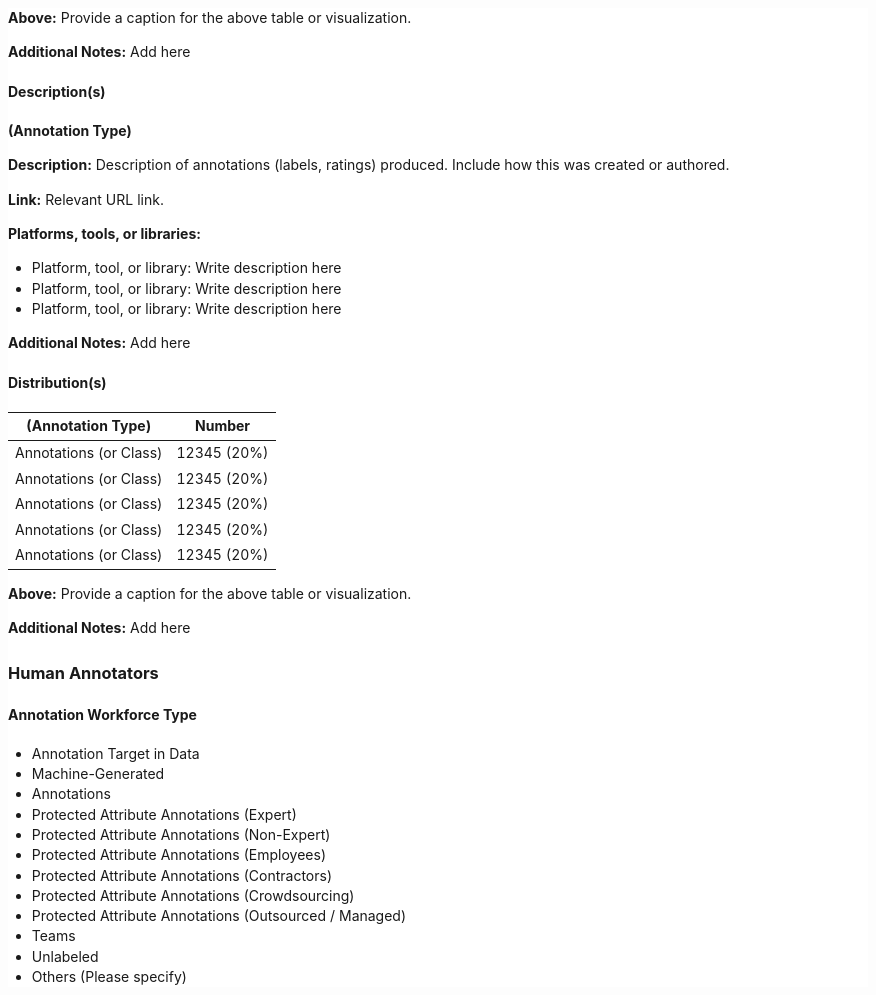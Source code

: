 **Above:** Provide a caption for the above table or visualization.

**Additional Notes:** Add here

#### Description(s)


**(Annotation Type)**

**Description:** Description of annotations (labels, ratings) produced.
Include how this was created or authored.

**Link:** Relevant URL link.

**Platforms, tools, or libraries:**

- Platform, tool, or library: Write description here
- Platform, tool, or library: Write description here
- Platform, tool, or library: Write description here

**Additional Notes:** Add here

#### Distribution(s)


| **(Annotation Type)**  | **Number**  |
|------------------------|-------------|
| Annotations (or Class) | 12345 (20%) |
| Annotations (or Class) | 12345 (20%) |
| Annotations (or Class) | 12345 (20%) |
| Annotations (or Class) | 12345 (20%) |
| Annotations (or Class) | 12345 (20%) |

**Above:** Provide a caption for the above table or visualization.

**Additional Notes:** Add here

### Human Annotators

#### Annotation Workforce Type


- Annotation Target in Data
- Machine-Generated
- Annotations
- Protected Attribute Annotations (Expert)
- Protected Attribute Annotations (Non-Expert)
- Protected Attribute Annotations (Employees)
- Protected Attribute Annotations (Contractors)
- Protected Attribute Annotations (Crowdsourcing)
- Protected Attribute Annotations (Outsourced / Managed)
- Teams
- Unlabeled
- Others (Please specify)
